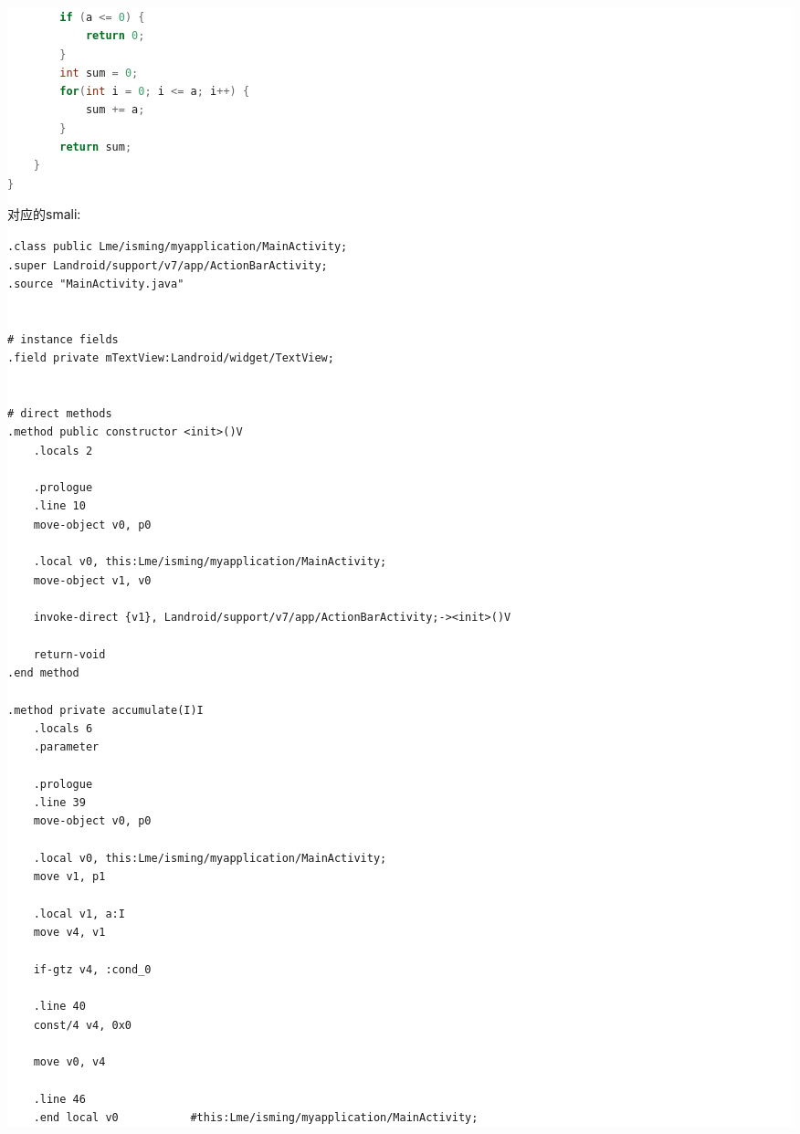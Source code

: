 ```java
        if (a <= 0) {
            return 0;
        }
        int sum = 0;
        for(int i = 0; i <= a; i++) {
            sum += a;
        }
        return sum;
    }
}

```

对应的smali:

```smali
.class public Lme/isming/myapplication/MainActivity;
.super Landroid/support/v7/app/ActionBarActivity;
.source "MainActivity.java"


# instance fields
.field private mTextView:Landroid/widget/TextView;


# direct methods
.method public constructor <init>()V
    .locals 2

    .prologue
    .line 10
    move-object v0, p0

    .local v0, this:Lme/isming/myapplication/MainActivity;
    move-object v1, v0

    invoke-direct {v1}, Landroid/support/v7/app/ActionBarActivity;-><init>()V

    return-void
.end method

.method private accumulate(I)I
    .locals 6
    .parameter

    .prologue
    .line 39
    move-object v0, p0

    .local v0, this:Lme/isming/myapplication/MainActivity;
    move v1, p1

    .local v1, a:I
    move v4, v1

    if-gtz v4, :cond_0

    .line 40
    const/4 v4, 0x0

    move v0, v4

    .line 46
    .end local v0           #this:Lme/isming/myapplication/MainActivity;
```